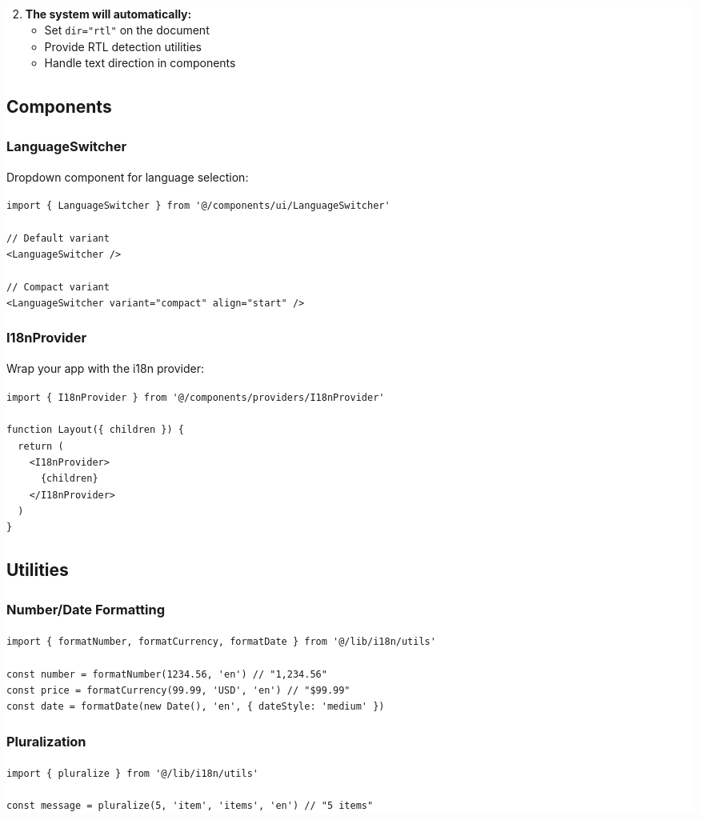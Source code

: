 2. **The system will automatically:**
   - Set `dir="rtl"` on the document
   - Provide RTL detection utilities
   - Handle text direction in components

## Components

### LanguageSwitcher
Dropdown component for language selection:
```tsx
import { LanguageSwitcher } from '@/components/ui/LanguageSwitcher'

// Default variant
<LanguageSwitcher />

// Compact variant
<LanguageSwitcher variant="compact" align="start" />
```

### I18nProvider
Wrap your app with the i18n provider:
```tsx
import { I18nProvider } from '@/components/providers/I18nProvider'

function Layout({ children }) {
  return (
    <I18nProvider>
      {children}
    </I18nProvider>
  )
}
```

## Utilities

### Number/Date Formatting
```tsx
import { formatNumber, formatCurrency, formatDate } from '@/lib/i18n/utils'

const number = formatNumber(1234.56, 'en') // "1,234.56"
const price = formatCurrency(99.99, 'USD', 'en') // "$99.99"
const date = formatDate(new Date(), 'en', { dateStyle: 'medium' })
```

### Pluralization
```tsx
import { pluralize } from '@/lib/i18n/utils'

const message = pluralize(5, 'item', 'items', 'en') // "5 items"
```
